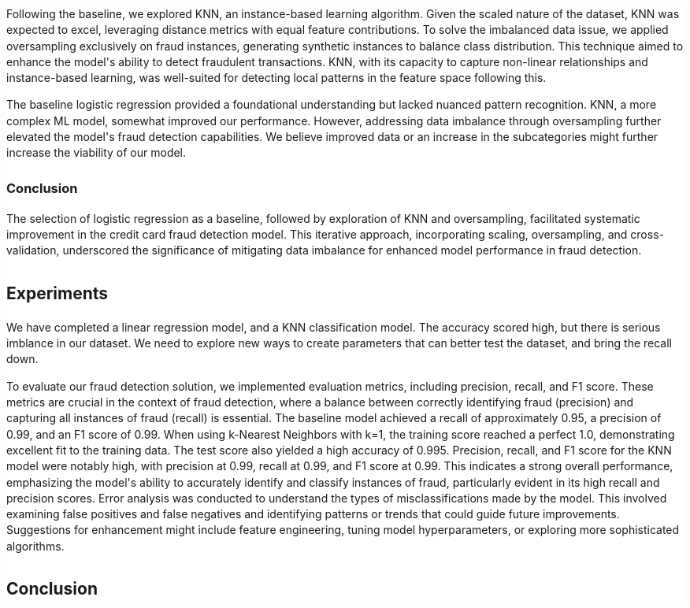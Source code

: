Following the baseline, we explored KNN, an instance-based learning algorithm. Given the scaled nature of the dataset, KNN was expected to excel, leveraging distance metrics with equal feature contributions. To solve the imbalanced data issue, we applied oversampling exclusively on fraud instances, generating synthetic instances to balance class distribution. This technique aimed to enhance the model's ability to detect fraudulent transactions. KNN, with its capacity to capture non-linear relationships and instance-based learning, was well-suited for detecting local patterns in the feature space following this.

The baseline logistic regression provided a foundational understanding but lacked nuanced pattern recognition. KNN, a more complex ML model, somewhat improved our performance. However, addressing data imbalance through oversampling further elevated the model's fraud detection capabilities. We believe improved data or an increase in the subcategories might further increase the viability of our model.

### Conclusion

The selection of logistic regression as a baseline, followed by exploration of KNN and oversampling, facilitated systematic improvement in the credit card fraud detection model. This iterative approach, incorporating scaling, oversampling, and cross-validation, underscored the significance of mitigating data imbalance for enhanced model performance in fraud detection.

## Experiments 

We have completed a linear regression model, and a KNN classification model. The accuracy scored high, but there is serious imblance in our dataset. We need to explore new ways to create parameters that can better test the dataset, and bring the recall down.


To evaluate our fraud detection solution, we implemented evaluation metrics, including precision, recall, and F1 score. These metrics are crucial in the context of fraud detection, where a balance between correctly identifying fraud (precision) and capturing all instances of fraud (recall) is essential.
The baseline model achieved a recall of approximately 0.95, a precision of 0.99, and an F1 score of 0.99. When using k-Nearest Neighbors with k=1, the training score reached a perfect 1.0, demonstrating excellent fit to the training data. The test score also yielded a high accuracy of 0.995. Precision, recall, and F1 score for the KNN model were notably high, with precision at 0.99, recall at 0.99, and F1 score at 0.99. This indicates a strong overall performance, emphasizing the model's ability to accurately identify and classify instances of fraud, particularly evident in its high recall and precision scores.
Error analysis was conducted to understand the types of misclassifications made by the model. This involved examining false positives and false negatives and identifying patterns or trends that could guide future improvements. Suggestions for enhancement might include feature engineering, tuning model hyperparameters, or exploring more sophisticated algorithms.

## Conclusion
